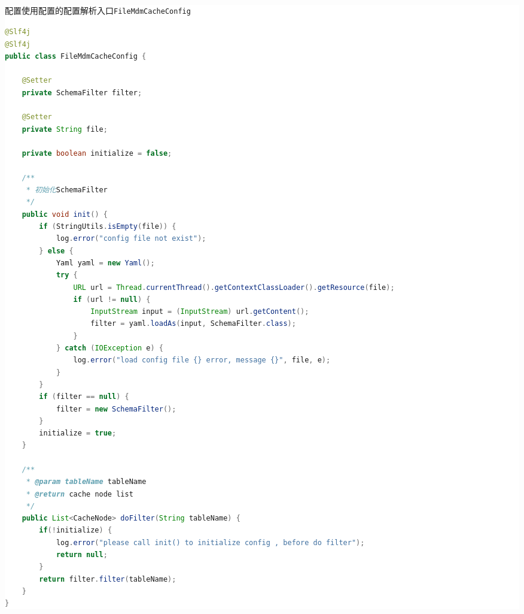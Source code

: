 配置使用配置的配置解析入口`FileMdmCacheConfig`

````java
@Slf4j
@Slf4j
public class FileMdmCacheConfig {

    @Setter
    private SchemaFilter filter;

    @Setter
    private String file;

    private boolean initialize = false;

    /**
     * 初始化SchemaFilter
     */
    public void init() {
        if (StringUtils.isEmpty(file)) {
            log.error("config file not exist");
        } else {
            Yaml yaml = new Yaml();
            try {
                URL url = Thread.currentThread().getContextClassLoader().getResource(file);
                if (url != null) {
                    InputStream input = (InputStream) url.getContent();
                    filter = yaml.loadAs(input, SchemaFilter.class);
                }
            } catch (IOException e) {
                log.error("load config file {} error, message {}", file, e);
            }
        }
        if (filter == null) {
            filter = new SchemaFilter();
        }
        initialize = true;
    }

    /**
     * @param tableName tableName
     * @return cache node list
     */
    public List<CacheNode> doFilter(String tableName) {
        if(!initialize) {
            log.error("please call init() to initialize config , before do filter");
            return null;
        }
        return filter.filter(tableName);
    }
}
````
